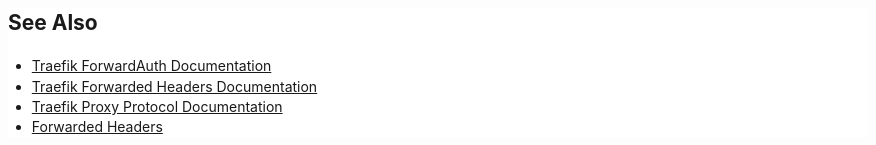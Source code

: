 ## See Also

* [Traefik ForwardAuth Documentation](https://doc.traefik.io/traefik/middlewares/http/forwardauth/)
* [Traefik Forwarded Headers Documentation](https://doc.traefik.io/traefik/routing/entrypoints/#forwarded-headers)
* [Traefik Proxy Protocol Documentation](https://doc.traefik.io/traefik/routing/entrypoints/#proxyprotocol)
* [Forwarded Headers]

[docker compose]: https://docs.docker.com/compose/
[Traefik]: https://docs.traefik.io/
[Forwarded Headers]: forwarded-headers
[Authorization]: https://developer.mozilla.org/en-US/docs/Web/HTTP/Headers/Authorization
[Proxy-Authorization]: https://developer.mozilla.org/en-US/docs/Web/HTTP/Headers/Proxy-Authorization
